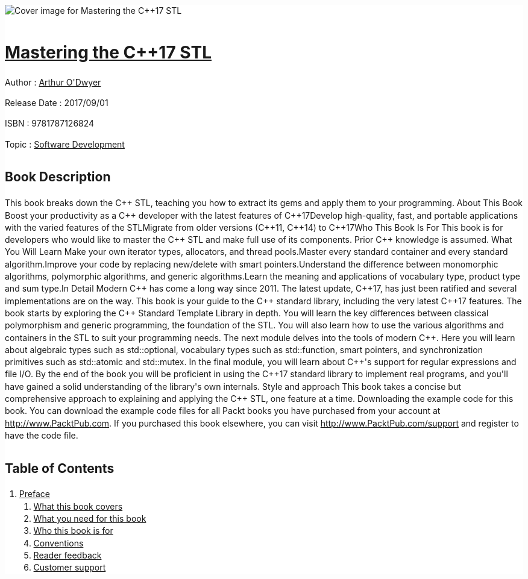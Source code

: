 ![Cover image for Mastering the C++17 STL](https://imgdetail.ebookreading.net/cover/cover/software_development/EB9781787126824.jpg)

[Mastering the C++17 STL](https://ebookreading.net/view/book/Mastering+the+C%2B%2B17+STL-EB9781787126824_1.html "Mastering the C++17 STL")
====================================================================================================================

Author : [Arthur O&#39;Dwyer](https://ebookreading.net/search/author/Arthur+O%26%2339%3BDwyer)

Release Date : 2017/09/01

ISBN : 9781787126824

Topic : [Software Development](https://ebookreading.net/search/category/software-development)

Book Description
-----------------

This book breaks down the C++ STL, teaching you how to extract its gems and apply them to your programming.
About This Book
Boost your productivity as a C++ developer with the latest features of C++17Develop high-quality, fast, and portable applications with the varied features of the STLMigrate from older versions (C++11, C++14) to C++17Who This Book Is For
This book is for developers who would like to master the C++ STL and make full use of its components. Prior C++ knowledge is assumed.
What You Will Learn
Make your own iterator types, allocators, and thread pools.Master every standard container and every standard algorithm.Improve your code by replacing new/delete with smart pointers.Understand the difference between monomorphic algorithms, polymorphic algorithms, and generic algorithms.Learn the meaning and applications of vocabulary type, product type and sum type.In Detail
Modern C++ has come a long way since 2011. The latest update, C++17, has just been ratified and several implementations are on the way.
This book is your guide to the C++ standard library, including the very latest C++17 features.
The book starts by exploring the C++ Standard Template Library in depth. You will learn the key differences between classical polymorphism and generic programming, the foundation of the STL. You will also learn how to use the various algorithms and containers in the STL to suit your programming needs. The next module delves into the tools of modern C++. Here you will learn about algebraic types such as std::optional, vocabulary types such as std::function, smart pointers, and synchronization primitives such as std::atomic and std::mutex. In the final module, you will learn about C++'s support for regular expressions and file I/O.
By the end of the book you will be proficient in using the C++17 standard library to implement real programs, and you'll have gained a solid understanding of the library's own internals.
Style and approach
This book takes a concise but comprehensive approach to explaining and applying the C++ STL, one feature at a time.
Downloading the example code for this book. You can download the example code files for all Packt books you have purchased from your account at http://www.PacktPub.com. If you purchased this book elsewhere, you can visit http://www.PacktPub.com/support and register to have the code file.
              
Table of Contents
-----------------

1. [Preface](https://ebookreading.net/view/book/Mastering+the+C%2B%2B17+STL-EB9781787126824_12.html)
    1. [What this book covers](https://ebookreading.net/view/book/Mastering+the+C%2B%2B17+STL-EB9781787126824_13.html)
    1. [What you need for this book](https://ebookreading.net/view/book/Mastering+the+C%2B%2B17+STL-EB9781787126824_14.html)
    1. [Who this book is for](https://ebookreading.net/view/book/Mastering+the+C%2B%2B17+STL-EB9781787126824_15.html)
    1. [Conventions](https://ebookreading.net/view/book/Mastering+the+C%2B%2B17+STL-EB9781787126824_16.html)
    1. [Reader feedback](https://ebookreading.net/view/book/Mastering+the+C%2B%2B17+STL-EB9781787126824_17.html)
    1. [Customer support](https://ebookreading.net/view/book/Mastering+the+C%2B%2B17+STL-EB9781787126824_18.html)